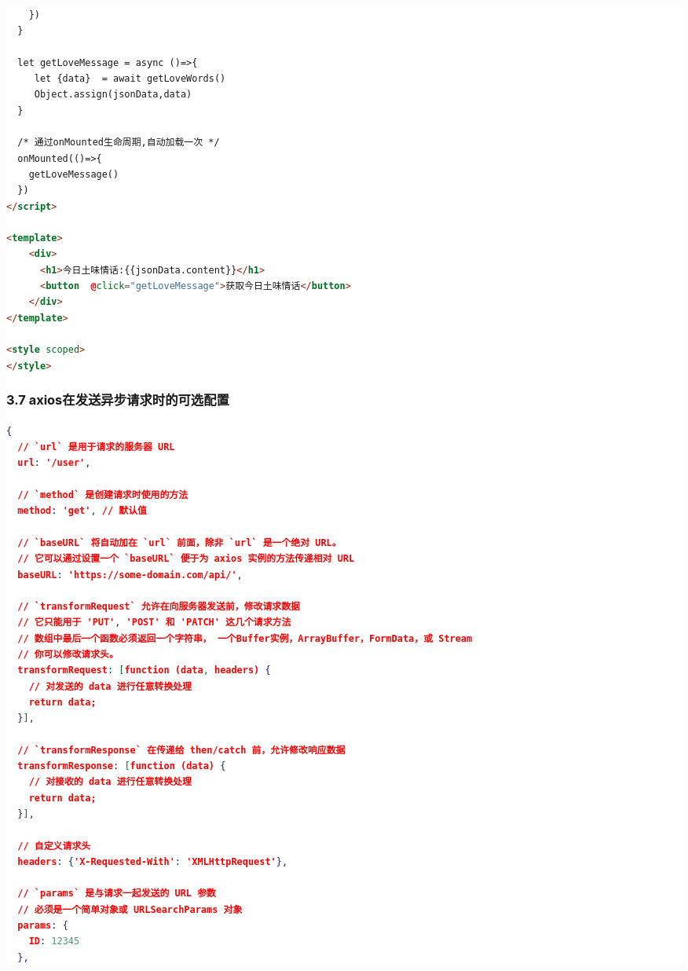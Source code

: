 ```html
    })
  }

  let getLoveMessage = async ()=>{
   	 let {data}  = await getLoveWords()
     Object.assign(jsonData,data)
  }

  /* 通过onMounted生命周期,自动加载一次 */
  onMounted(()=>{
    getLoveMessage()
  })
</script>

<template>
    <div>
      <h1>今日土味情话:{{jsonData.content}}</h1>
      <button  @click="getLoveMessage">获取今日土味情话</button>
    </div>
</template>

<style scoped>
</style>

```

### 3.7 axios在发送异步请求时的可选配置

```json
{
  // `url` 是用于请求的服务器 URL
  url: '/user',
  
  // `method` 是创建请求时使用的方法
  method: 'get', // 默认值
  
  // `baseURL` 将自动加在 `url` 前面，除非 `url` 是一个绝对 URL。
  // 它可以通过设置一个 `baseURL` 便于为 axios 实例的方法传递相对 URL
  baseURL: 'https://some-domain.com/api/',
  
  // `transformRequest` 允许在向服务器发送前，修改请求数据
  // 它只能用于 'PUT', 'POST' 和 'PATCH' 这几个请求方法
  // 数组中最后一个函数必须返回一个字符串， 一个Buffer实例，ArrayBuffer，FormData，或 Stream
  // 你可以修改请求头。
  transformRequest: [function (data, headers) {
    // 对发送的 data 进行任意转换处理
    return data;
  }],
  
  // `transformResponse` 在传递给 then/catch 前，允许修改响应数据
  transformResponse: [function (data) {
    // 对接收的 data 进行任意转换处理
    return data;
  }],
  
  // 自定义请求头
  headers: {'X-Requested-With': 'XMLHttpRequest'},
  
  // `params` 是与请求一起发送的 URL 参数
  // 必须是一个简单对象或 URLSearchParams 对象
  params: {
    ID: 12345
  },
```